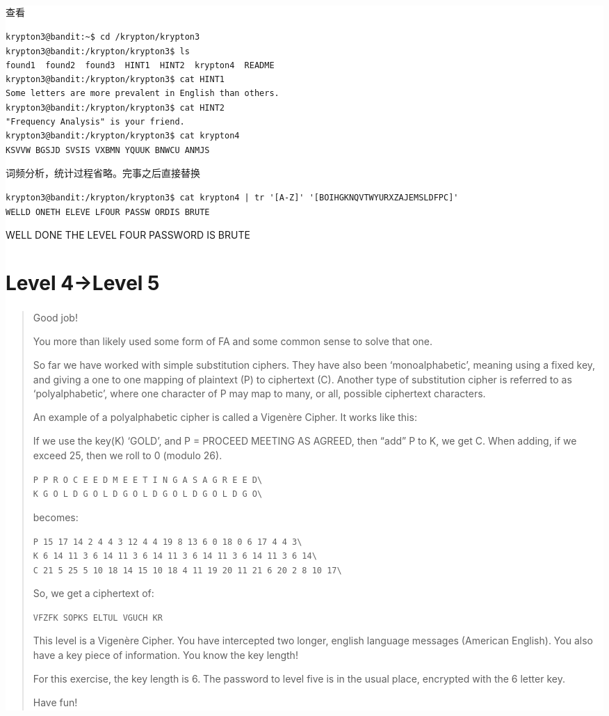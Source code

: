查看

```shell
krypton3@bandit:~$ cd /krypton/krypton3
krypton3@bandit:/krypton/krypton3$ ls
found1  found2  found3  HINT1  HINT2  krypton4  README
krypton3@bandit:/krypton/krypton3$ cat HINT1
Some letters are more prevalent in English than others.
krypton3@bandit:/krypton/krypton3$ cat HINT2
"Frequency Analysis" is your friend.
krypton3@bandit:/krypton/krypton3$ cat krypton4
KSVVW BGSJD SVSIS VXBMN YQUUK BNWCU ANMJS
```

词频分析，统计过程省略。完事之后直接替换

```shell
krypton3@bandit:/krypton/krypton3$ cat krypton4 | tr '[A-Z]' '[BOIHGKNQVTWYURXZAJEMSLDFPC]'
WELLD ONETH ELEVE LFOUR PASSW ORDIS BRUTE
```

WELL DONE THE LEVEL FOUR PASSWORD IS BRUTE

# Level 4->Level 5

> Good job!
>
> You more than likely used some form of FA and some common sense to solve that one.
>
> So far we have worked with simple substitution ciphers. They have also been ‘monoalphabetic’, meaning using a fixed key, and giving a one to one mapping of plaintext (P) to ciphertext (C). Another type of substitution cipher is referred to as ‘polyalphabetic’, where one character of P may map to many, or all, possible ciphertext characters.
>
> An example of a polyalphabetic cipher is called a Vigenère Cipher. It works like this:
>
> If we use the key(K) ‘GOLD’, and P = PROCEED MEETING AS AGREED, then “add” P to K, we get C. When adding, if we exceed 25, then we roll to 0 (modulo 26).
>
> ```
> P P R O C E E D M E E T I N G A S A G R E E D\
> K G O L D G O L D G O L D G O L D G O L D G O\
> ```
>
> becomes:
>
> ```
> P 15 17 14 2 4 4 3 12 4 4 19 8 13 6 0 18 0 6 17 4 4 3\
> K 6 14 11 3 6 14 11 3 6 14 11 3 6 14 11 3 6 14 11 3 6 14\
> C 21 5 25 5 10 18 14 15 10 18 4 11 19 20 11 21 6 20 2 8 10 17\
> ```
>
> So, we get a ciphertext of:
>
> ```
> VFZFK SOPKS ELTUL VGUCH KR
> ```
>
> This level is a Vigenère Cipher. You have intercepted two longer, english language messages (American English). You also have a key piece of information. You know the key length!
>
> For this exercise, the key length is 6. The password to level five is in the usual place, encrypted with the 6 letter key.
>
> Have fun!
